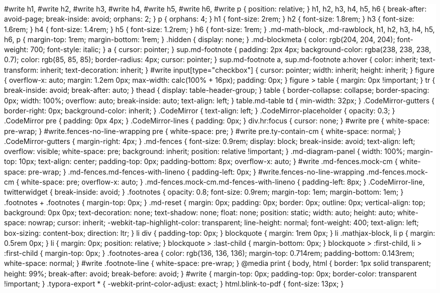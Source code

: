 #write h1, #write h2, #write h3, #write h4, #write h5, #write h6, #write p { position: relative; }
h1, h2, h3, h4, h5, h6 { break-after: avoid-page; break-inside: avoid; orphans: 2; }
p { orphans: 4; }
h1 { font-size: 2rem; }
h2 { font-size: 1.8rem; }
h3 { font-size: 1.6rem; }
h4 { font-size: 1.4rem; }
h5 { font-size: 1.2rem; }
h6 { font-size: 1rem; }
.md-math-block, .md-rawblock, h1, h2, h3, h4, h5, h6, p { margin-top: 1rem; margin-bottom: 1rem; }
.hidden { display: none; }
.md-blockmeta { color: rgb(204, 204, 204); font-weight: 700; font-style: italic; }
a { cursor: pointer; }
sup.md-footnote { padding: 2px 4px; background-color: rgba(238, 238, 238, 0.7); color: rgb(85, 85, 85); border-radius: 4px; cursor: pointer; }
sup.md-footnote a, sup.md-footnote a:hover { color: inherit; text-transform: inherit; text-decoration: inherit; }
#write input[type="checkbox"] { cursor: pointer; width: inherit; height: inherit; }
figure { overflow-x: auto; margin: 1.2em 0px; max-width: calc(100% + 16px); padding: 0px; }
figure > table { margin: 0px !important; }
tr { break-inside: avoid; break-after: auto; }
thead { display: table-header-group; }
table { border-collapse: collapse; border-spacing: 0px; width: 100%; overflow: auto; break-inside: auto; text-align: left; }
table.md-table td { min-width: 32px; }
.CodeMirror-gutters { border-right: 0px; background-color: inherit; }
.CodeMirror { text-align: left; }
.CodeMirror-placeholder { opacity: 0.3; }
.CodeMirror pre { padding: 0px 4px; }
.CodeMirror-lines { padding: 0px; }
div.hr:focus { cursor: none; }
#write pre { white-space: pre-wrap; }
#write.fences-no-line-wrapping pre { white-space: pre; }
#write pre.ty-contain-cm { white-space: normal; }
.CodeMirror-gutters { margin-right: 4px; }
.md-fences { font-size: 0.9rem; display: block; break-inside: avoid; text-align: left; overflow: visible; white-space: pre; background: inherit; position: relative !important; }
.md-diagram-panel { width: 100%; margin-top: 10px; text-align: center; padding-top: 0px; padding-bottom: 8px; overflow-x: auto; }
#write .md-fences.mock-cm { white-space: pre-wrap; }
.md-fences.md-fences-with-lineno { padding-left: 0px; }
#write.fences-no-line-wrapping .md-fences.mock-cm { white-space: pre; overflow-x: auto; }
.md-fences.mock-cm.md-fences-with-lineno { padding-left: 8px; }
.CodeMirror-line, twitterwidget { break-inside: avoid; }
.footnotes { opacity: 0.8; font-size: 0.9rem; margin-top: 1em; margin-bottom: 1em; }
.footnotes + .footnotes { margin-top: 0px; }
.md-reset { margin: 0px; padding: 0px; border: 0px; outline: 0px; vertical-align: top; background: 0px 0px; text-decoration: none; text-shadow: none; float: none; position: static; width: auto; height: auto; white-space: nowrap; cursor: inherit; -webkit-tap-highlight-color: transparent; line-height: normal; font-weight: 400; text-align: left; box-sizing: content-box; direction: ltr; }
li div { padding-top: 0px; }
blockquote { margin: 1rem 0px; }
li .mathjax-block, li p { margin: 0.5rem 0px; }
li { margin: 0px; position: relative; }
blockquote > :last-child { margin-bottom: 0px; }
blockquote > :first-child, li > :first-child { margin-top: 0px; }
.footnotes-area { color: rgb(136, 136, 136); margin-top: 0.714rem; padding-bottom: 0.143rem; white-space: normal; }
#write .footnote-line { white-space: pre-wrap; }
@media print {
  body, html { border: 1px solid transparent; height: 99%; break-after: avoid; break-before: avoid; }
  #write { margin-top: 0px; padding-top: 0px; border-color: transparent !important; }
  .typora-export * { -webkit-print-color-adjust: exact; }
  html.blink-to-pdf { font-size: 13px; }